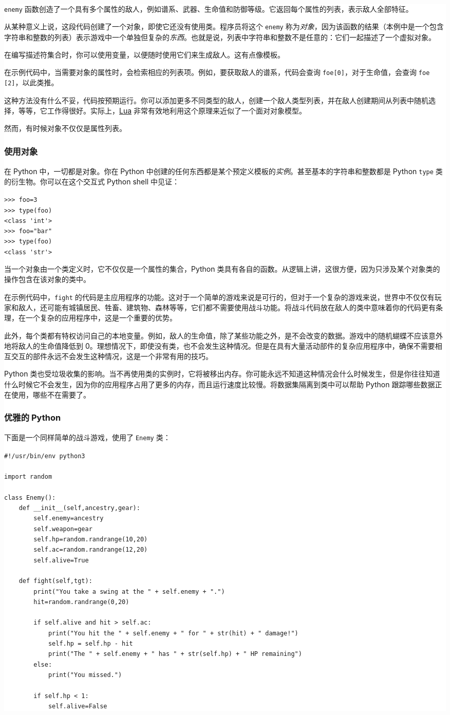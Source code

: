 `enemy` 函数创造了一个具有多个属性的敌人，例如谱系、武器、生命值和防御等级。它返回每个属性的列表，表示敌人全部特征。

从某种意义上说，这段代码创建了一个对象，即使它还没有使用类。程序员将这个 `enemy` 称为*对象*，因为该函数的结果（本例中是一个包含字符串和整数的列表）表示游戏中一个单独但复杂的*东西*。也就是说，列表中字符串和整数不是任意的：它们一起描述了一个虚拟对象。

在编写描述符集合时，你可以使用变量，以便随时使用它们来生成敌人。这有点像模板。

在示例代码中，当需要对象的属性时，会检索相应的列表项。例如，要获取敌人的谱系，代码会查询 `foe[0]`，对于生命值，会查询 `foe[2]`，以此类推。

这种方法没有什么不妥，代码按预期运行。你可以添加更多不同类型的敌人，创建一个敌人类型列表，并在敌人创建期间从列表中随机选择，等等，它工作得很好。实际上，[Lua][3] 非常有效地利用这个原理来近似了一个面对对象模型。

然而，有时候对象不仅仅是属性列表。

### 使用对象

在 Python 中，一切都是对象。你在 Python 中创建的任何东西都是某个预定义模板的*实例*。甚至基本的字符串和整数都是 Python `type` 类的衍生物。你可以在这个交互式 Python shell 中见证：

```
>>> foo=3
>>> type(foo)
<class 'int'>
>>> foo="bar"
>>> type(foo)
<class 'str'>
```

当一个对象由一个类定义时，它不仅仅是一个属性的集合，Python 类具有各自的函数。从逻辑上讲，这很方便，因为只涉及某个对象类的操作包含在该对象的类中。

在示例代码中，`fight` 的代码是主应用程序的功能。这对于一个简单的游戏来说是可行的，但对于一个复杂的游戏来说，世界中不仅仅有玩家和敌人，还可能有城镇居民、牲畜、建筑物、森林等等，它们都不需要使用战斗功能。将战斗代码放在敌人的类中意味着你的代码更有条理，在一个复杂的应用程序中，这是一个重要的优势。

此外，每个类都有特权访问自己的本地变量。例如，敌人的生命值，除了某些功能之外，是不会改变的数据。游戏中的随机蝴蝶不应该意外地将敌人的生命值降低到 0。理想情况下，即使没有类，也不会发生这种情况。但是在具有大量活动部件的复杂应用程序中，确保不需要相互交互的部件永远不会发生这种情况，这是一个非常有用的技巧。

Python 类也受垃圾收集的影响。当不再使用类的实例时，它将被移出内存。你可能永远不知道这种情况会什么时候发生，但是你往往知道什么时候它不会发生，因为你的应用程序占用了更多的内存，而且运行速度比较慢。将数据集隔离到类中可以帮助 Python 跟踪哪些数据正在使用，哪些不在需要了。

### 优雅的 Python

下面是一个同样简单的战斗游戏，使用了 `Enemy` 类：

```
#!/usr/bin/env python3

import random

class Enemy():
    def __init__(self,ancestry,gear):
        self.enemy=ancestry
        self.weapon=gear
        self.hp=random.randrange(10,20)
        self.ac=random.randrange(12,20)
        self.alive=True

    def fight(self,tgt):
        print("You take a swing at the " + self.enemy + ".")
        hit=random.randrange(0,20)

        if self.alive and hit > self.ac:
            print("You hit the " + self.enemy + " for " + str(hit) + " damage!")
            self.hp = self.hp - hit
            print("The " + self.enemy + " has " + str(self.hp) + " HP remaining")
        else:
            print("You missed.")

        if self.hp < 1:
            self.alive=False
```

[#]: collector: (lujun9972)
[#]: translator: (MjSeven)
[#]: reviewer: (wxy)
[#]: publisher: (wxy)
[#]: url: (https://linux.cn/article-11317-1.html)
[#]: subject: (Learn object-oriented programming with Python)
[#]: via: (https://opensource.com/article/19/7/get-modular-python-classes)
[#]: author: (Seth Kenlon https://opensource.com/users/seth)
[a]: https://opensource.com/users/seth
[b]: https://github.com/lujun9972
[1]: https://opensource.com/sites/default/files/styles/image-full-size/public/lead-images/code_development_programming.png?itok=M_QDcgz5 (Developing code.)
[2]: https://linux.cn/article-11295-1.html
[3]: https://opensource.com/article/17/4/how-program-games-raspberry-pi
[4]: https://opensource.com/article/19/6/what-java-constructor
[5]: https://opensource.com/sites/default/files/images/orc-buch-opengameart_cc-by-sa.jpg (CC-BY-SA by Buch on opengameart.org)